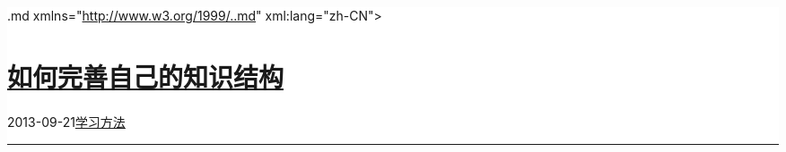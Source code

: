 <!DOCTYPE.md>
.md xmlns="http://www.w3.org/1999/..md" xml:lang="zh-CN">
<head>
<meta http-equiv="Content-Type" content="text.md; charset=utf-8" />
<meta name="generator" content="Python script by program.think@gmail.com" />
<meta name="provider" content="program-think.blogspot.com" />
<link type="text/css" rel="stylesheet" href="../../css/program-think.css" />
<title>如何完善自己的知识结构 - 编程随想的博客</title>
</head>
<body>
<div id="main" style="width:100%;">
<h1><a href="../../index.md" title="回到首页">如何完善自己的知识结构</a></h1>
<div class="post-info"><span class="date-header">2013-09-21</span><a href="../../tags/E5ADA6E4B9A0E696B9E6B395.md" class="tag">学习方法</a> </div>
<hr>
<div class="post">